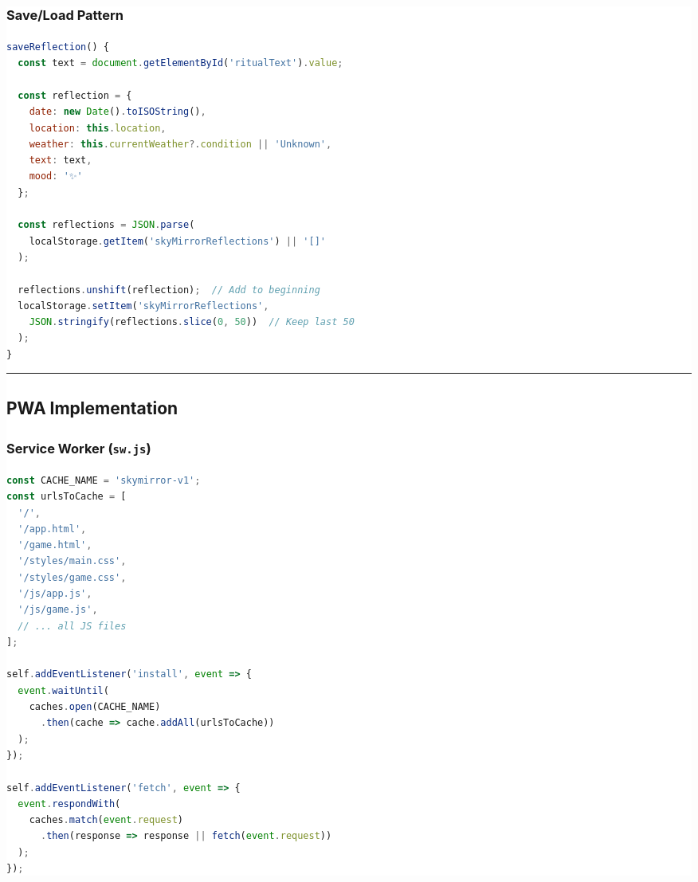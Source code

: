 ### Save/Load Pattern

```javascript
saveReflection() {
  const text = document.getElementById('ritualText').value;
  
  const reflection = {
    date: new Date().toISOString(),
    location: this.location,
    weather: this.currentWeather?.condition || 'Unknown',
    text: text,
    mood: '✨'
  };
  
  const reflections = JSON.parse(
    localStorage.getItem('skyMirrorReflections') || '[]'
  );
  
  reflections.unshift(reflection);  // Add to beginning
  localStorage.setItem('skyMirrorReflections', 
    JSON.stringify(reflections.slice(0, 50))  // Keep last 50
  );
}
```

---

## PWA Implementation

### Service Worker (`sw.js`)

```javascript
const CACHE_NAME = 'skymirror-v1';
const urlsToCache = [
  '/',
  '/app.html',
  '/game.html',
  '/styles/main.css',
  '/styles/game.css',
  '/js/app.js',
  '/js/game.js',
  // ... all JS files
];

self.addEventListener('install', event => {
  event.waitUntil(
    caches.open(CACHE_NAME)
      .then(cache => cache.addAll(urlsToCache))
  );
});

self.addEventListener('fetch', event => {
  event.respondWith(
    caches.match(event.request)
      .then(response => response || fetch(event.request))
  );
});
```
